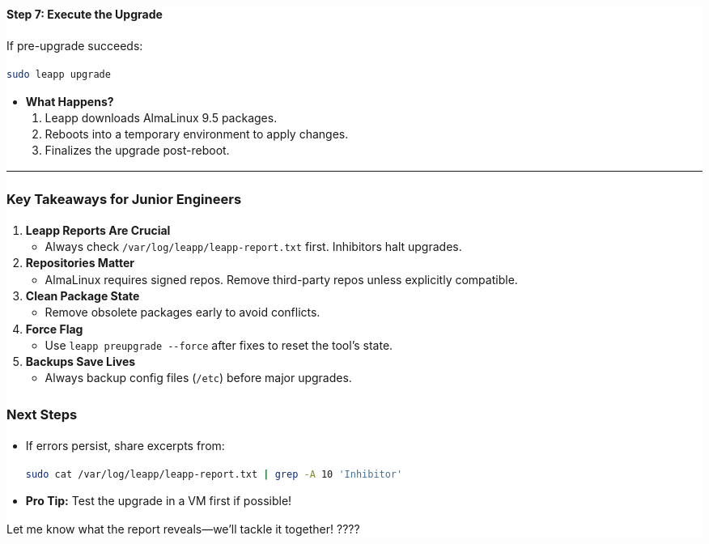 
#### **Step 7: Execute the Upgrade**  
If pre-upgrade succeeds:  
```bash
sudo leapp upgrade
```  
- **What Happens?**  
  1. Leapp downloads AlmaLinux 9.5 packages.  
  2. Reboots into a temporary environment to apply changes.  
  3. Finalizes the upgrade post-reboot.  

---

### **Key Takeaways for Junior Engineers**  
1. **Leapp Reports Are Crucial**  
   - Always check `/var/log/leapp/leapp-report.txt` first. Inhibitors halt upgrades.  
2. **Repositories Matter**  
   - AlmaLinux requires signed repos. Remove third-party repos unless explicitly compatible.  
3. **Clean Package State**  
   - Remove obsolete packages early to avoid conflicts.  
4. **Force Flag**  
   - Use `leapp preupgrade --force` after fixes to reset the tool’s state.  
5. **Backups Save Lives**  
   - Always backup config files (`/etc`) before major upgrades.  

### **Next Steps**  
- If errors persist, share excerpts from:  
  ```bash
  sudo cat /var/log/leapp/leapp-report.txt | grep -A 10 'Inhibitor'
  ```  
- **Pro Tip:** Test the upgrade in a VM first if possible!  

Let me know what the report reveals—we’ll tackle it together! ????

